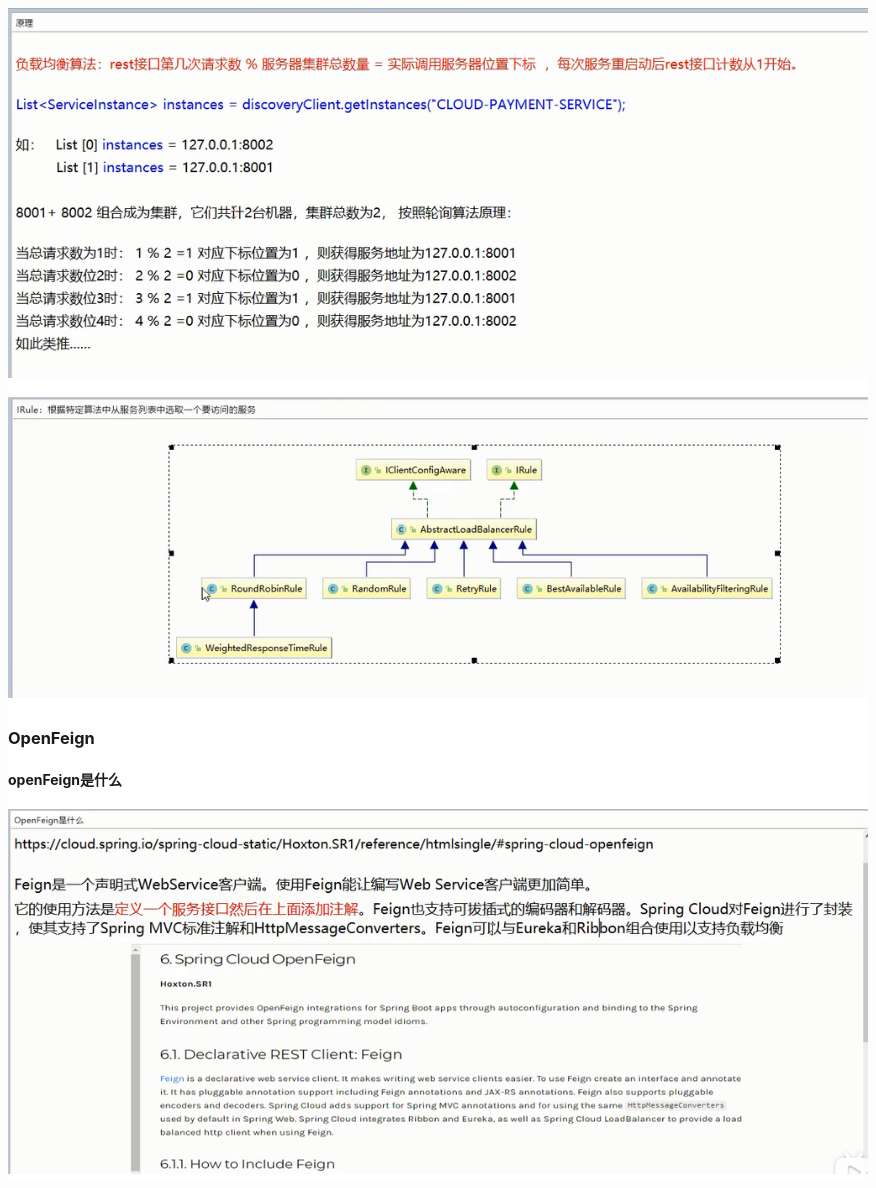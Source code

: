 ![1604629475430](assets/1604629475430.png)

![1604630324153](assets/1604630324153.png)

### OpenFeign

#### openFeign是什么

![1604643304950](assets/1604643304950.png)
